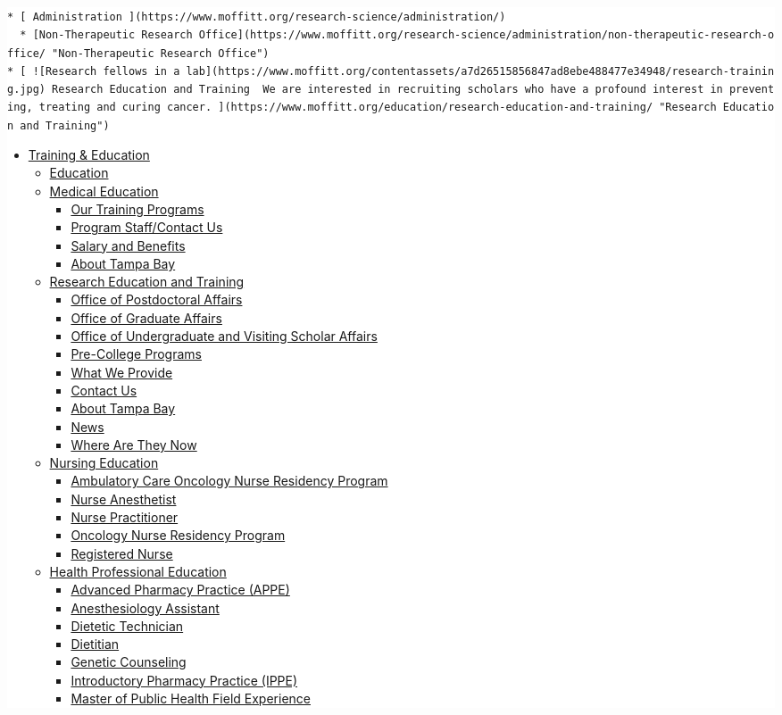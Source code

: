     * [ Administration ](https://www.moffitt.org/research-science/administration/)
      * [Non-Therapeutic Research Office](https://www.moffitt.org/research-science/administration/non-therapeutic-research-office/ "Non-Therapeutic Research Office")
    * [ ![Research fellows in a lab](https://www.moffitt.org/contentassets/a7d26515856847ad8ebe488477e34948/research-training.jpg) Research Education and Training  We are interested in recruiting scholars who have a profound interest in preventing, treating and curing cancer. ](https://www.moffitt.org/education/research-education-and-training/ "Research Education and Training")
  * [Training & Education](https://www.moffitt.org/research-science/researchers/aliya-qayyum)
    * [ Education ](https://www.moffitt.org/education/)
    * [ Medical Education ](https://www.moffitt.org/education/medical-education/)
      * [Our Training Programs](https://www.moffitt.org/education/medical-education/our-training-programs/ "Our Training Programs")
      * [Program Staff/Contact Us](https://www.moffitt.org/education/medical-education/program-staffcontact-us/ "Program Staff/Contact Us")
      * [Salary and Benefits](https://www.moffitt.org/education/medical-education/salary-and-benefits/ "Salary and Benefits")
      * [About Tampa Bay](https://www.moffitt.org/careers/about-tampa-bay/ "About Tampa Bay")
    * [ Research Education and Training ](https://www.moffitt.org/education/research-education-and-training/)
      * [Office of Postdoctoral Affairs](https://www.moffitt.org/education/research-education-and-training/office-of-postdoctoral-affairs/ "Office of Postdoctoral Affairs")
      * [Office of Graduate Affairs](https://www.moffitt.org/education/research-education-and-training/office-of-graduate-affairs/ "Office of Graduate Affairs")
      * [Office of Undergraduate and Visiting Scholar Affairs](https://www.moffitt.org/education/research-education-and-training/office-of-undergraduate-and-visiting-scholar-affairs/ "Office of Undergraduate and Visiting Scholar Affairs")
      * [Pre-College Programs](https://www.moffitt.org/education/research-education-and-training/pre-college-programs/ "Pre-College Programs")
      * [What We Provide](https://www.moffitt.org/education/research-education-and-training/what-we-provide/ "What We Provide")
      * [Contact Us](https://www.moffitt.org/education/research-education-and-training/contact-us/ "Contact Us")
      * [About Tampa Bay](https://www.moffitt.org/careers/about-tampa-bay/ "About Tampa Bay")
      * [News](https://www.moffitt.org/education/research-education-and-training/news/ "News")
      * [Where Are They Now](https://www.moffitt.org/education/research-education-and-training/where-are-they-now/ "Where Are They Now")
    * [ Nursing Education ](https://www.moffitt.org/education/nursing-education/)
      * [Ambulatory Care Oncology Nurse Residency Program](https://www.moffitt.org/education/nursing-education/ambulatory-care-oncology-nurse-residency-program/ "Ambulatory Care Oncology Nurse Residency Program")
      * [Nurse Anesthetist](https://www.moffitt.org/education/nursing-education/nurse-anesthetist/ "Nurse Anesthetist")
      * [Nurse Practitioner](https://www.moffitt.org/education/nursing-education/nurse-practitioner/ "Nurse Practitioner")
      * [Oncology Nurse Residency Program](https://www.moffitt.org/education/nursing-education/oncology-nurse-residency-program/ "Oncology Nurse Residency Program")
      * [Registered Nurse](https://www.moffitt.org/education/nursing-education/registered-nurse/ "Registered Nurse")
    * [ Health Professional Education ](https://www.moffitt.org/education/health-professional-education/)
      * [Advanced Pharmacy Practice (APPE)](https://www.moffitt.org/education/health-professional-education/advanced-pharmacy-practice-appe/ "Advanced Pharmacy Practice \(APPE\)")
      * [Anesthesiology Assistant](https://www.moffitt.org/education/health-professional-education/anesthesiology-assistant/ "Anesthesiology Assistant")
      * [Dietetic Technician](https://www.moffitt.org/education/health-professional-education/dietetic-technician/ "Dietetic Technician")
      * [Dietitian](https://www.moffitt.org/education/health-professional-education/dietitian/ "Dietitian")
      * [Genetic Counseling](https://www.moffitt.org/education/health-professional-education/genetic-counseling/ "Genetic Counseling")
      * [Introductory Pharmacy Practice (IPPE)](https://www.moffitt.org/education/health-professional-education/introductory-pharmacy-practice-ippe/ "Introductory Pharmacy Practice \(IPPE\)")
      * [Master of Public Health Field Experience](https://www.moffitt.org/education/health-professional-education/master-of-public-health-field-experience/ "Master of Public Health Field Experience")